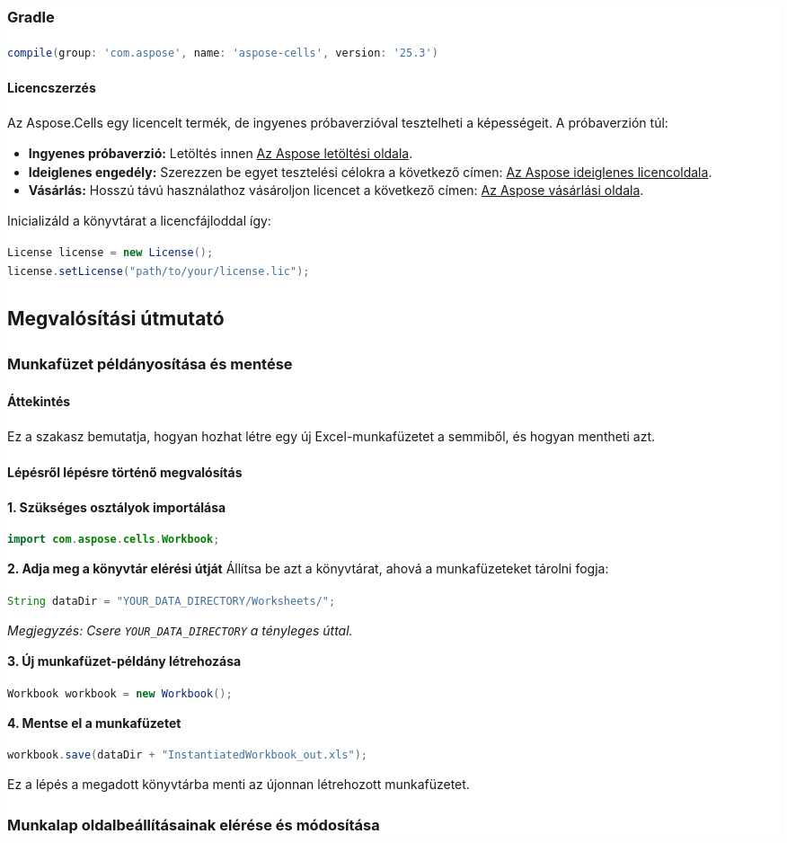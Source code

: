 ### Gradle
```gradle
compile(group: 'com.aspose', name: 'aspose-cells', version: '25.3')
```

#### Licencszerzés
Az Aspose.Cells egy licencelt termék, de ingyenes próbaverzióval tesztelheti a képességeit. A próbaverzión túl:
- **Ingyenes próbaverzió:** Letöltés innen [Az Aspose letöltési oldala](https://releases.aspose.com/cells/java/).
- **Ideiglenes engedély:** Szerezzen be egyet tesztelési célokra a következő címen: [Az Aspose ideiglenes licencoldala](https://purchase.aspose.com/temporary-license/).
- **Vásárlás:** Hosszú távú használathoz vásároljon licencet a következő címen: [Az Aspose vásárlási oldala](https://purchase.aspose.com/buy).

Inicializáld a könyvtárat a licencfájloddal így:
```java
License license = new License();
license.setLicense("path/to/your/license.lic");
```

## Megvalósítási útmutató

### Munkafüzet példányosítása és mentése

#### Áttekintés
Ez a szakasz bemutatja, hogyan hozhat létre egy új Excel-munkafüzetet a semmiből, és hogyan mentheti azt.

#### Lépésről lépésre történő megvalósítás
**1. Szükséges osztályok importálása**
```java
import com.aspose.cells.Workbook;
```

**2. Adja meg a könyvtár elérési útját**
Állítsa be azt a könyvtárat, ahová a munkafüzeteket tárolni fogja:
```java
String dataDir = "YOUR_DATA_DIRECTORY/Worksheets/";
```
*Megjegyzés: Csere `YOUR_DATA_DIRECTORY` a tényleges úttal.*

**3. Új munkafüzet-példány létrehozása**
```java
Workbook workbook = new Workbook();
```

**4. Mentse el a munkafüzetet**
```java
workbook.save(dataDir + "InstantiatedWorkbook_out.xls");
```
Ez a lépés a megadott könyvtárba menti az újonnan létrehozott munkafüzetet.

### Munkalap oldalbeállításainak elérése és módosítása
